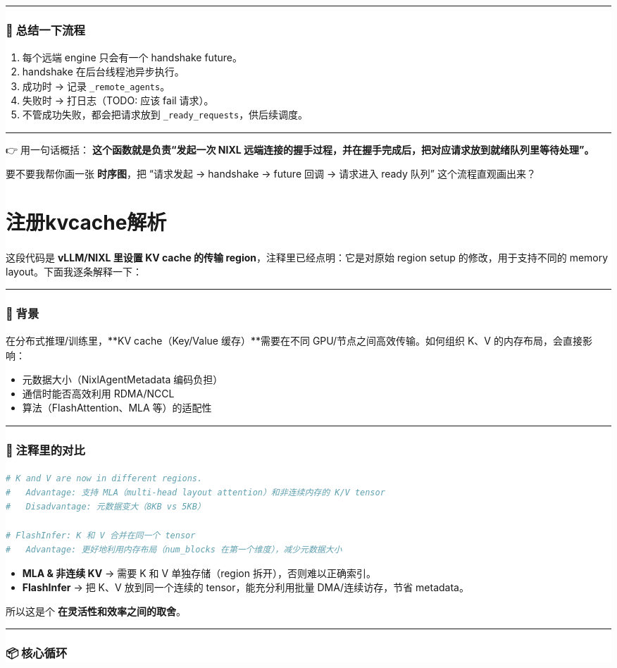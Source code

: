 ------

### 🧩 总结一下流程

1. 每个远端 engine 只会有一个 handshake future。
2. handshake 在后台线程池异步执行。
3. 成功时 → 记录 `_remote_agents`。
4. 失败时 → 打日志（TODO: 应该 fail 请求）。
5. 不管成功失败，都会把请求放到 `_ready_requests`，供后续调度。

------

👉 用一句话概括：
 **这个函数就是负责“发起一次 NIXL 远端连接的握手过程，并在握手完成后，把对应请求放到就绪队列里等待处理”。**

要不要我帮你画一张 **时序图**，把 “请求发起 → handshake → future 回调 → 请求进入 ready 队列” 这个流程直观画出来？





# 注册kvcache解析

这段代码是 **vLLM/NIXL 里设置 KV cache 的传输 region**，注释里已经点明：它是对原始 region setup 的修改，用于支持不同的 memory layout。下面我逐条解释一下：

------

### 🔑 背景

在分布式推理/训练里，**KV cache（Key/Value 缓存）**需要在不同 GPU/节点之间高效传输。如何组织 K、V 的内存布局，会直接影响：

- 元数据大小（NixlAgentMetadata 编码负担）
- 通信时能否高效利用 RDMA/NCCL
- 算法（FlashAttention、MLA 等）的适配性

------

### 📜 注释里的对比

```python
# K and V are now in different regions.
#   Advantage: 支持 MLA（multi-head layout attention）和非连续内存的 K/V tensor
#   Disadvantage: 元数据变大（8KB vs 5KB）

# FlashInfer: K 和 V 合并在同一个 tensor
#   Advantage: 更好地利用内存布局（num_blocks 在第一个维度），减少元数据大小
```

- **MLA & 非连续 KV** → 需要 K 和 V 单独存储（region 拆开），否则难以正确索引。
- **FlashInfer** → 把 K、V 放到同一个连续的 tensor，能充分利用批量 DMA/连续访存，节省 metadata。

所以这是个 **在灵活性和效率之间的取舍**。

------

### 📦 核心循环
